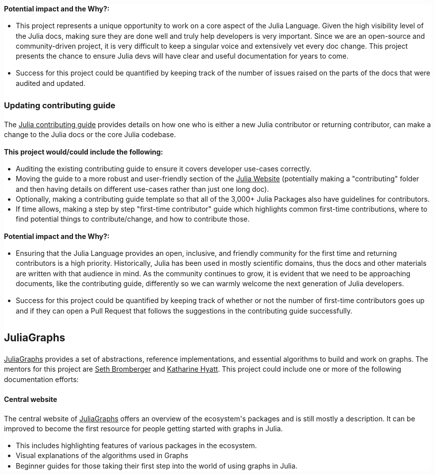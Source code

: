   __Potential impact and the Why?:__
  - This project represents a unique opportunity to work on a core aspect of the Julia Language. Given the high visibility level of the Julia docs, making sure they are done well and truly help developers is very important. Since we are an open-source and community-driven project, it is very difficult to keep a singular voice and extensively vet every doc change. This project presents the chance to ensure Julia devs will have clear and useful documentation for years to come. 
  
  - Success for this project could be quantified by keeping track of the number of issues raised on the parts of the docs that were audited and updated. 


### Updating contributing guide

  The [Julia contributing guide](https://github.com/JuliaLang/julia/blob/master/CONTRIBUTING.md) provides details on how one who is either a new Julia contributor or returning contributor, can make a change to the Julia docs or the core Julia codebase. 
  
   __This project would/could include the following:__
   - Auditing the existing contributing guide to ensure it covers developer use-cases correctly. 
   - Moving the guide to a more robust and user-friendly section of the [Julia Website](https://julialang.org) (potentially making a "contributing" folder and then having details on different use-cases rather than just one long doc). 
   - Optionally, making a contributing guide template so that all of the 3,000+ Julia Packages also have guidelines for contributors. 
   - If time allows, making a step by step "first-time contributor" guide which highlights common first-time contributions, where to find potential things to contribute/change, and how to contribute those. 
   
   __Potential impact and the Why?:__
   - Ensuring that the Julia Language provides an open, inclusive, and friendly community for the first time and returning contributors is a high priority. Historically, Julia has been used in mostly scientific domains, thus the docs and other materials are written with that audience in mind. As the community continues to grow, it is evident that we need to be approaching documents, like the contributing guide, differently so we can warmly welcome the next generation of Julia developers. 
   
   - Success for this project could be quantified by keeping track of whether or not the number of first-time contributors goes up and if they can open a Pull Request that follows the suggestions in the contributing guide successfully. 

  
## JuliaGraphs

[JuliaGraphs](https://github.com/JuliaGraphs) provides a set of abstractions, reference implementations, and essential algorithms to build and work on graphs. The mentors for this project are [Seth Bromberger](https://github.com/sbromberger) and [Katharine Hyatt](https://github.com/kshyatt). This project could include one or more of the following documentation efforts:

#### Central website

  The central website of [JuliaGraphs](https://juliagraphs.github.io/) offers an overview of the ecosystem's packages and is still mostly a description. It can be improved to become the first resource for people getting started with graphs in Julia.
   - This includes highlighting features of various packages in the ecosystem. 
   - Visual explanations of the algorithms used in Graphs
   - Beginner guides for those taking their first step into the world of using graphs in Julia. 
   